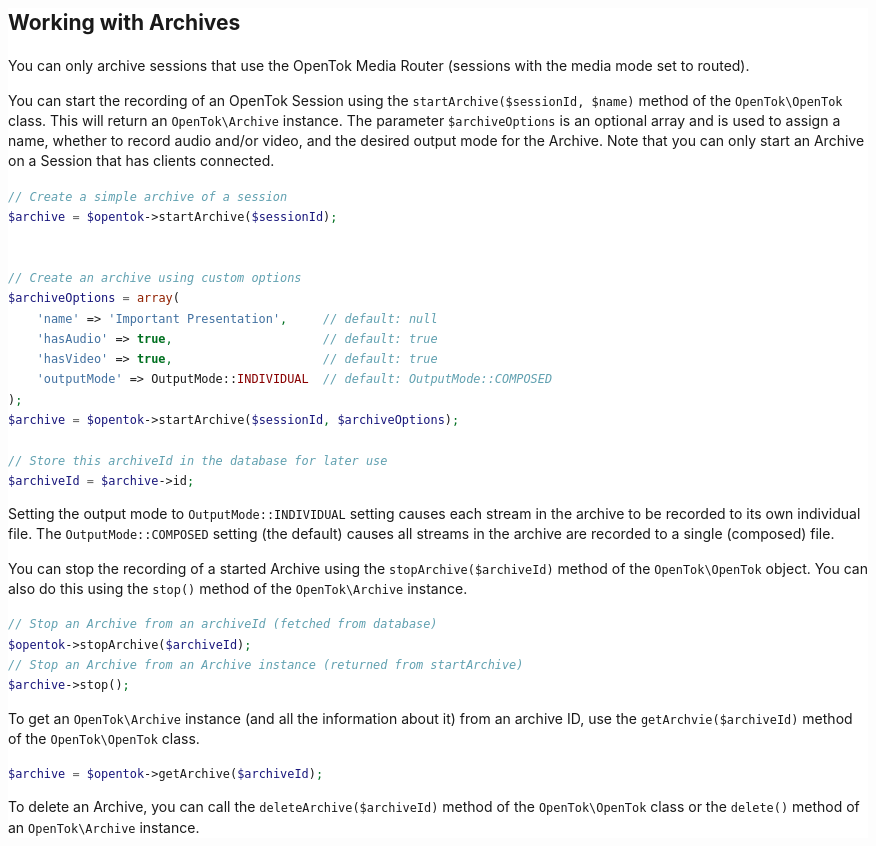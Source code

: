 ```php
```

## Working with Archives

You can only archive sessions that use the OpenTok Media Router
(sessions with the media mode set to routed).

You can start the recording of an OpenTok Session using the `startArchive($sessionId, $name)` method
of the `OpenTok\OpenTok` class. This will return an `OpenTok\Archive` instance. The parameter
`$archiveOptions` is an optional array and is used to assign a name, whether to record audio and/or
video, and the desired output mode for the Archive. Note that you can only start an
Archive on a Session that has clients connected.

```php
// Create a simple archive of a session
$archive = $opentok->startArchive($sessionId);


// Create an archive using custom options
$archiveOptions = array(
    'name' => 'Important Presentation',     // default: null
    'hasAudio' => true,                     // default: true
    'hasVideo' => true,                     // default: true
    'outputMode' => OutputMode::INDIVIDUAL  // default: OutputMode::COMPOSED
);
$archive = $opentok->startArchive($sessionId, $archiveOptions);

// Store this archiveId in the database for later use
$archiveId = $archive->id;
```

Setting the output mode to `OutputMode::INDIVIDUAL` setting causes each stream in the archive to be recorded to its own individual file. The `OutputMode::COMPOSED` setting (the default) causes all streams in the archive are recorded to a single (composed) file.

You can stop the recording of a started Archive using the `stopArchive($archiveId)` method of the
`OpenTok\OpenTok` object. You can also do this using the `stop()` method of the
`OpenTok\Archive` instance.

```php
// Stop an Archive from an archiveId (fetched from database)
$opentok->stopArchive($archiveId);
// Stop an Archive from an Archive instance (returned from startArchive)
$archive->stop();
```

To get an `OpenTok\Archive` instance (and all the information about it) from an archive ID, use the
`getArchvie($archiveId)` method of the `OpenTok\OpenTok` class.

```php
$archive = $opentok->getArchive($archiveId);
```

To delete an Archive, you can call the `deleteArchive($archiveId)` method of the `OpenTok\OpenTok`
class or the `delete()` method of an `OpenTok\Archive` instance.
